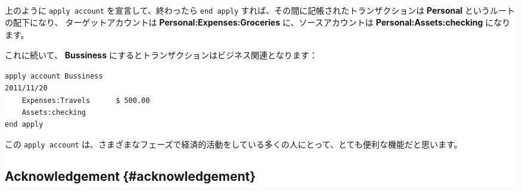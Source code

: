 上のように `apply account` を宣言して、終わったら `end apply` すれば、その間に記帳されたトランザクションは **Personal** というルートの配下になり、 ターゲットアカウントは **Personal:Expenses:Groceries** に、ソースアカウントは **Personal:Assets:checking** になります。

これに続いて、 **Bussiness** にするとトランザクションはビジネス関連となります：

```nil
apply account Bussiness
2011/11/20
    Expenses:Travels      $ 500.00
    Assets:checking
end apply
```

この `apply account` は、さまざまなフェーズで経済的活動をしている多くの人にとって、とても便利な機能だと思います。


## Acknowledgement {#acknowledgement}